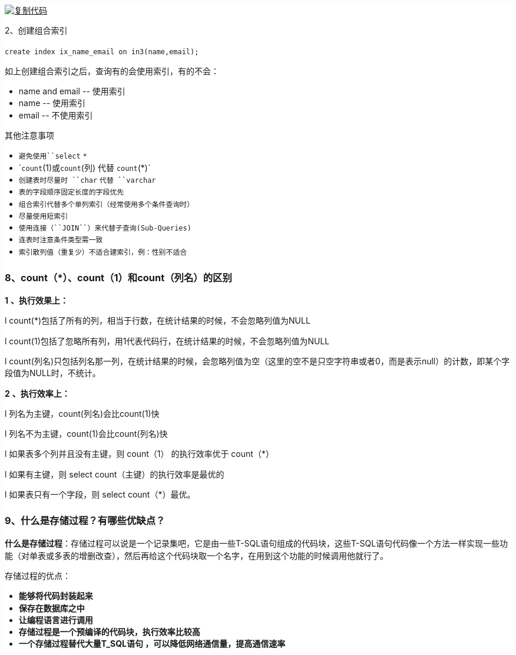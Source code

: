 [![复制代码](https://common.cnblogs.com/images/copycode.gif)](javascript:void(0);)

2、创建组合索引

```
create index ix_name_email on in3(name,email);
```

如上创建组合索引之后，查询有的会使用索引，有的不会：

- name and email  -- 使用索引
- name         -- 使用索引
- email         -- 不使用索引

其他注意事项

- `避免使用``select` `*`
- \```count``(1)或``count``(列) 代替 ``count``(*)`
- `创建表时尽量时 ``char` `代替 ``varchar`
- `表的字段顺序固定长度的字段优先`
- `组合索引代替多个单列索引（经常使用多个条件查询时）`
- `尽量使用短索引`
- `使用连接（``JOIN``）来代替子查询(Sub-Queries)`
- `连表时注意条件类型需一致`
- `索引散列值（重复少）不适合建索引，例：性别不适合`

### 8、count（*）、count（1）和count（列名）的区别

**1** **、执行效果上：** 

l count(*)包括了所有的列，相当于行数，在统计结果的时候，不会忽略列值为NULL  

l count(1)包括了忽略所有列，用1代表代码行，在统计结果的时候，不会忽略列值为NULL  

l count(列名)只包括列名那一列，在统计结果的时候，会忽略列值为空（这里的空不是只空字符串或者0，而是表示null）的计数，即某个字段值为NULL时，不统计。

 

**2** **、执行效率上：** 

l 列名为主键，count(列名)会比count(1)快  

l 列名不为主键，count(1)会比count(列名)快  

l 如果表多个列并且没有主键，则 count（1） 的执行效率优于 count（*）  

l 如果有主键，则 select count（主键）的执行效率是最优的  

l 如果表只有一个字段，则 select count（*）最优。

### 9、什么是存储过程？有哪些优缺点？

**什么是存储过程**：存储过程可以说是一个记录集吧，它是由一些T-SQL语句组成的代码块，这些T-SQL语句代码像一个方法一样实现一些功能（对单表或多表的增删改查），然后再给这个代码块取一个名字，在用到这个功能的时候调用他就行了。

存储过程的优点：

- **能够将代码封装起来**
- **保存在数据库之中**
- **让编程语言进行调用**
- **存储过程是一个预编译的代码块，执行效率比较高**
- **一个存储过程替代大量T_SQL语句 ，可以降低网络通信量，提高通信速率**
